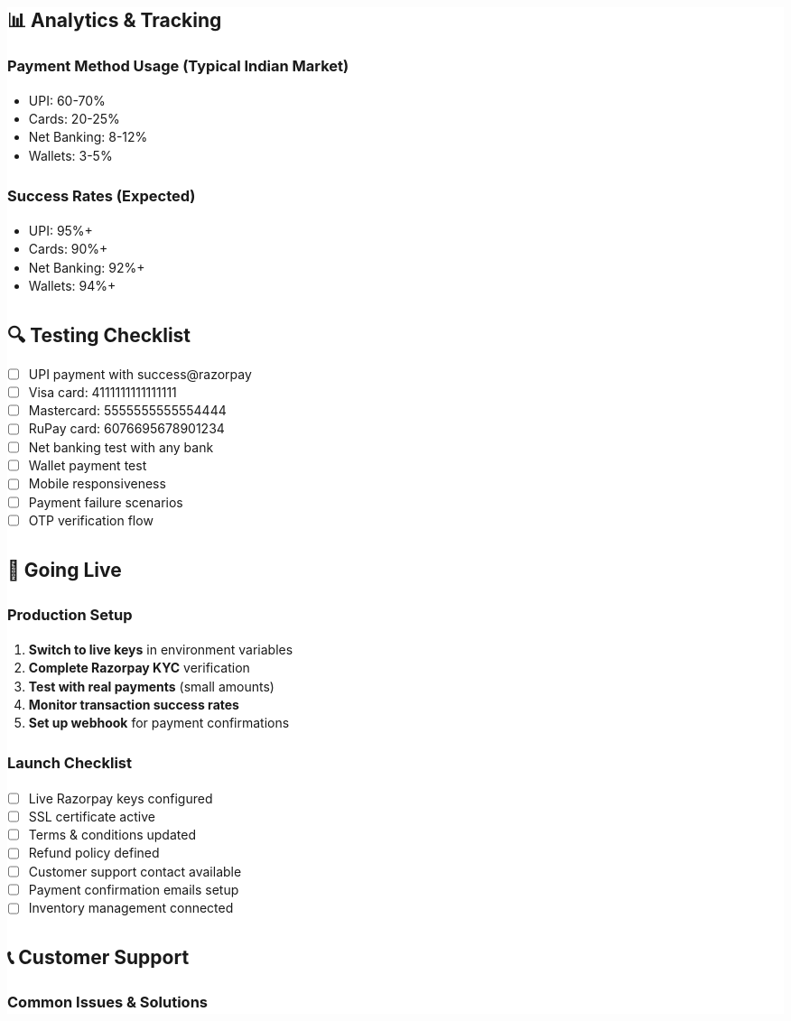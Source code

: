 ## 📊 **Analytics & Tracking**

### **Payment Method Usage** (Typical Indian Market)
- UPI: 60-70%
- Cards: 20-25%
- Net Banking: 8-12%
- Wallets: 3-5%

### **Success Rates** (Expected)
- UPI: 95%+
- Cards: 90%+
- Net Banking: 92%+
- Wallets: 94%+

## 🔍 **Testing Checklist**

- [ ] UPI payment with success@razorpay
- [ ] Visa card: 4111111111111111
- [ ] Mastercard: 5555555555554444
- [ ] RuPay card: 6076695678901234
- [ ] Net banking test with any bank
- [ ] Wallet payment test
- [ ] Mobile responsiveness
- [ ] Payment failure scenarios
- [ ] OTP verification flow

## 🚀 **Going Live**

### **Production Setup**
1. **Switch to live keys** in environment variables
2. **Complete Razorpay KYC** verification
3. **Test with real payments** (small amounts)
4. **Monitor transaction success rates**
5. **Set up webhook** for payment confirmations

### **Launch Checklist**
- [ ] Live Razorpay keys configured
- [ ] SSL certificate active
- [ ] Terms & conditions updated
- [ ] Refund policy defined
- [ ] Customer support contact available
- [ ] Payment confirmation emails setup
- [ ] Inventory management connected

## 📞 **Customer Support**

### **Common Issues & Solutions**
